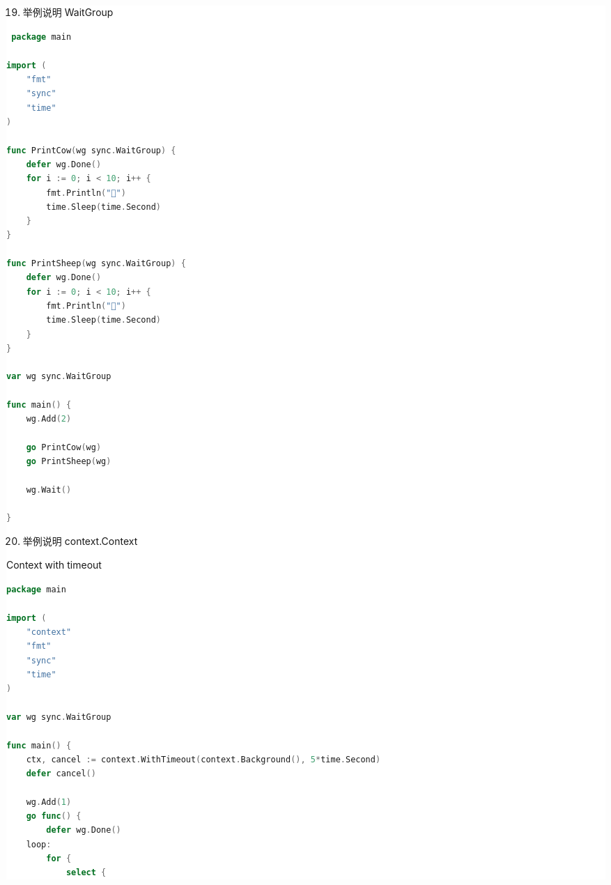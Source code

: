 19. 举例说明 WaitGroup

```go
 package main

import (
    "fmt"
    "sync"
    "time"
)

func PrintCow(wg sync.WaitGroup) {
    defer wg.Done()
    for i := 0; i < 10; i++ {
        fmt.Println("🦬")
        time.Sleep(time.Second)
    }
}

func PrintSheep(wg sync.WaitGroup) {
    defer wg.Done()
    for i := 0; i < 10; i++ {
        fmt.Println("🐏")
        time.Sleep(time.Second)
    }
}

var wg sync.WaitGroup

func main() {
    wg.Add(2)

    go PrintCow(wg)
    go PrintSheep(wg)

    wg.Wait()

}
```

20. 举例说明 context.Context

Context with timeout

```go
package main

import (
	"context"
	"fmt"
	"sync"
	"time"
)

var wg sync.WaitGroup

func main() {
	ctx, cancel := context.WithTimeout(context.Background(), 5*time.Second)
	defer cancel()

	wg.Add(1)
	go func() {
		defer wg.Done()
	loop:
		for {
			select {
```